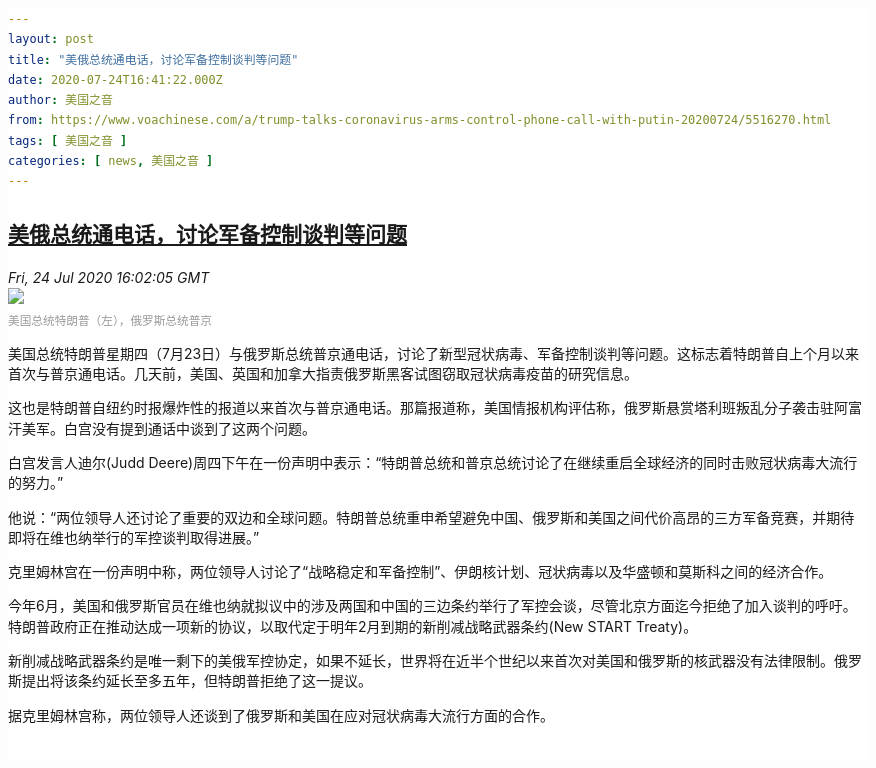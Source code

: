 ```yaml
---
layout: post
title: "美俄总统通电话，讨论军备控制谈判等问题"
date: 2020-07-24T16:41:22.000Z
author: 美国之音
from: https://www.voachinese.com/a/trump-talks-coronavirus-arms-control-phone-call-with-putin-20200724/5516270.html
tags: [ 美国之音 ]
categories: [ news, 美国之音 ]
---
```


[美俄总统通电话，讨论军备控制谈判等问题](https://www.voachinese.com/a/trump-talks-coronavirus-arms-control-phone-call-with-putin-20200724/5516270.html)
------

<div>
<div><i>Fri, 24 Jul 2020 16:02:05 GMT</i></div><img src="https://images.weserv.nl?url=gdb.voanews.com/98AB830C-517C-4631-8AE8-947590FE9E9F_r1_s_w900.jpg" width="100%"><div><small style="color: #999;">美国总统特朗普（左），俄罗斯总统普京</small></div><p>美国总统特朗普星期四（7月23日）与俄罗斯总统普京通电话，讨论了新型冠状病毒、军备控制谈判等问题。这标志着特朗普自上个月以来首次与普京通电话。几天前，美国、英国和加拿大指责俄罗斯黑客试图窃取冠状病毒疫苗的研究信息。</p><p>这也是特朗普自纽约时报爆炸性的报道以来首次与普京通电话。那篇报道称，美国情报机构评估称，俄罗斯悬赏塔利班叛乱分子袭击驻阿富汗美军。白宫没有提到通话中谈到了这两个问题。</p><p>白宫发言人迪尔(Judd Deere)周四下午在一份声明中表示：“特朗普总统和普京总统讨论了在继续重启全球经济的同时击败冠状病毒大流行的努力。”</p><p>他说：“两位领导人还讨论了重要的双边和全球问题。特朗普总统重申希望避免中国、俄罗斯和美国之间代价高昂的三方军备竞赛，并期待即将在维也纳举行的军控谈判取得进展。”</p><p>克里姆林宫在一份声明中称，两位领导人讨论了“战略稳定和军备控制”、伊朗核计划、冠状病毒以及华盛顿和莫斯科之间的经济合作。</p><p>今年6月，美国和俄罗斯官员在维也纳就拟议中的涉及两国和中国的三边条约举行了军控会谈，尽管北京方面迄今拒绝了加入谈判的呼吁。特朗普政府正在推动达成一项新的协议，以取代定于明年2月到期的新削减战略武器条约(New START Treaty)。</p><p>新削减战略武器条约是唯一剩下的美俄军控协定，如果不延长，世界将在近半个世纪以来首次对美国和俄罗斯的核武器没有法律限制。俄罗斯提出将该条约延长至多五年，但特朗普拒绝了这一提议。</p><p>据克里姆林宫称，两位领导人还谈到了俄罗斯和美国在应对冠状病毒大流行方面的合作。</p><a href="/a/5494528.html"></a><p> </p>
</div>
